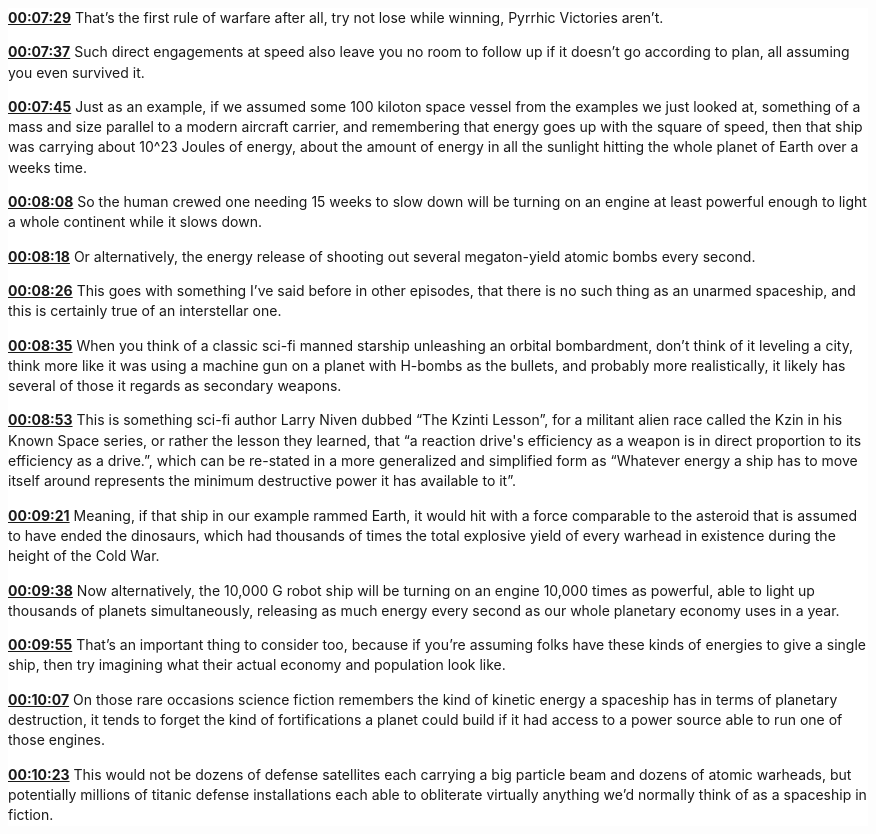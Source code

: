 **[00:07:29](https://youtube.com/watch?v=O_XCB08OPw8&t=00h07m29s)**  That’s the first rule of warfare after all, try not lose while winning, Pyrrhic Victories aren’t. 

**[00:07:37](https://youtube.com/watch?v=O_XCB08OPw8&t=00h07m37s)**  Such direct engagements at speed also leave you no room to follow up if it doesn’t go according to plan, all assuming you even survived it. 

**[00:07:45](https://youtube.com/watch?v=O_XCB08OPw8&t=00h07m45s)**  Just as an example, if we assumed some 100 kiloton space vessel from the examples we just looked at, something of a mass and size parallel to a modern aircraft carrier, and remembering that energy goes up with the square of speed, then that ship was carrying about 10^23 Joules of energy, about the amount of energy in all the sunlight hitting the whole planet of Earth over a weeks time. 

**[00:08:08](https://youtube.com/watch?v=O_XCB08OPw8&t=00h08m08s)**  So the human crewed one needing 15 weeks to slow down will be turning on an engine at least powerful enough to light a whole continent while it slows down. 

**[00:08:18](https://youtube.com/watch?v=O_XCB08OPw8&t=00h08m18s)**  Or alternatively, the energy release of shooting out several megaton-yield atomic bombs every second. 

**[00:08:26](https://youtube.com/watch?v=O_XCB08OPw8&t=00h08m26s)**  This goes with something I’ve said before in other episodes, that there is no such thing as an unarmed spaceship, and this is certainly true of an interstellar one. 

**[00:08:35](https://youtube.com/watch?v=O_XCB08OPw8&t=00h08m35s)**  When you think of a classic sci-fi manned starship unleashing an orbital bombardment, don’t think of it leveling a city, think more like it was using a machine gun on a planet with H-bombs as the bullets, and probably more realistically, it likely has several of those it regards as secondary weapons. 

**[00:08:53](https://youtube.com/watch?v=O_XCB08OPw8&t=00h08m53s)**  This is something sci-fi author Larry Niven dubbed “The Kzinti Lesson”, for a militant alien race called the Kzin in his Known Space series, or rather the lesson they learned, that “a reaction drive's efficiency as a weapon is in direct proportion to its efficiency as a drive.”, which can be re-stated in a more generalized and simplified form as “Whatever energy a ship has to move itself around represents the minimum destructive power it has available to it”. 

**[00:09:21](https://youtube.com/watch?v=O_XCB08OPw8&t=00h09m21s)**  Meaning, if that ship in our example rammed Earth, it would hit with a force comparable to the asteroid that is assumed to have ended the dinosaurs, which had thousands of times the total explosive yield of every warhead in existence during the height of the Cold War. 

**[00:09:38](https://youtube.com/watch?v=O_XCB08OPw8&t=00h09m38s)**  Now alternatively, the 10,000 G robot ship will be turning on an engine 10,000 times as powerful, able to light up thousands of planets simultaneously, releasing as much energy every second as our whole planetary economy uses in a year. 

**[00:09:55](https://youtube.com/watch?v=O_XCB08OPw8&t=00h09m55s)**  That’s an important thing to consider too, because if you’re assuming folks have these kinds of energies to give a single ship, then try imagining what their actual economy and population look like. 

**[00:10:07](https://youtube.com/watch?v=O_XCB08OPw8&t=00h10m07s)**  On those rare occasions science fiction remembers the kind of kinetic energy a spaceship has in terms of planetary destruction, it tends to forget the kind of fortifications a planet could build if it had access to a power source able to run one of those engines. 

**[00:10:23](https://youtube.com/watch?v=O_XCB08OPw8&t=00h10m23s)**  This would not be dozens of defense satellites each carrying a big particle beam and dozens of atomic warheads, but potentially millions of titanic defense installations each able to obliterate virtually anything we’d normally think of as a spaceship in fiction. 
